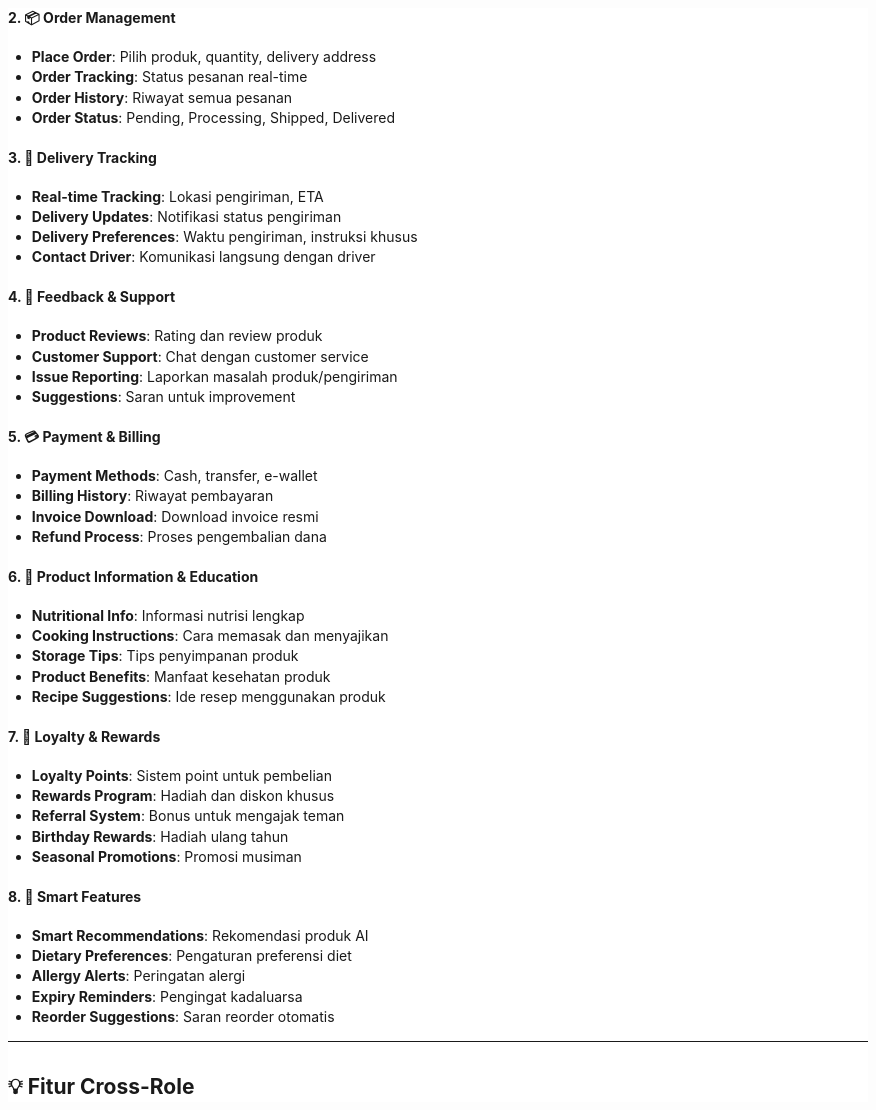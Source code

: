 #### 2. 📦 Order Management

- **Place Order**: Pilih produk, quantity, delivery address
- **Order Tracking**: Status pesanan real-time
- **Order History**: Riwayat semua pesanan
- **Order Status**: Pending, Processing, Shipped, Delivered

#### 3. 🚚 Delivery Tracking

- **Real-time Tracking**: Lokasi pengiriman, ETA
- **Delivery Updates**: Notifikasi status pengiriman
- **Delivery Preferences**: Waktu pengiriman, instruksi khusus
- **Contact Driver**: Komunikasi langsung dengan driver

#### 4. 💬 Feedback & Support

- **Product Reviews**: Rating dan review produk
- **Customer Support**: Chat dengan customer service
- **Issue Reporting**: Laporkan masalah produk/pengiriman
- **Suggestions**: Saran untuk improvement

#### 5. 💳 Payment & Billing

- **Payment Methods**: Cash, transfer, e-wallet
- **Billing History**: Riwayat pembayaran
- **Invoice Download**: Download invoice resmi
- **Refund Process**: Proses pengembalian dana

#### 6. 🥗 Product Information & Education

- **Nutritional Info**: Informasi nutrisi lengkap
- **Cooking Instructions**: Cara memasak dan menyajikan
- **Storage Tips**: Tips penyimpanan produk
- **Product Benefits**: Manfaat kesehatan produk
- **Recipe Suggestions**: Ide resep menggunakan produk

#### 7. 🎁 Loyalty & Rewards

- **Loyalty Points**: Sistem point untuk pembelian
- **Rewards Program**: Hadiah dan diskon khusus
- **Referral System**: Bonus untuk mengajak teman
- **Birthday Rewards**: Hadiah ulang tahun
- **Seasonal Promotions**: Promosi musiman

#### 8. 📱 Smart Features

- **Smart Recommendations**: Rekomendasi produk AI
- **Dietary Preferences**: Pengaturan preferensi diet
- **Allergy Alerts**: Peringatan alergi
- **Expiry Reminders**: Pengingat kadaluarsa
- **Reorder Suggestions**: Saran reorder otomatis

---

## 💡 Fitur Cross-Role
